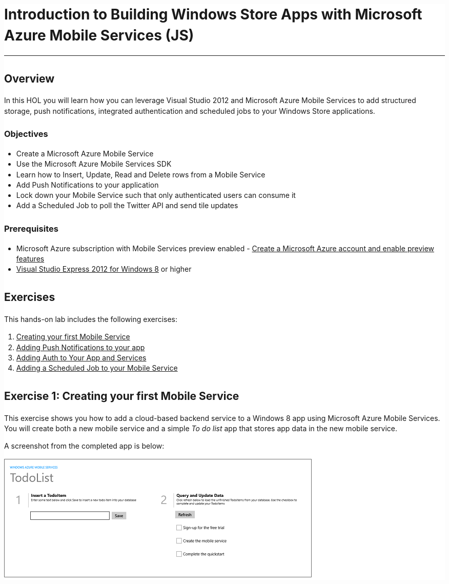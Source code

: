 <a name="title"></a>
# Introduction to Building Windows Store Apps with Microsoft Azure Mobile Services (JS) #

---
<a name="Overview"></a>
## Overview ##
In this HOL you will learn how you can leverage Visual Studio 2012 and Microsoft Azure Mobile Services to add structured storage, push notifications, integrated authentication and scheduled jobs to your Windows Store applications.

<a name="Objectives"></a>
### Objectives ###
- Create a Microsoft Azure Mobile Service
- Use the Microsoft Azure Mobile Services SDK
- Learn how to Insert, Update, Read and Delete rows from a Mobile Service
- Add Push Notifications to your application
- Lock down your Mobile Service such that only authenticated users can consume it
- Add a Scheduled Job to poll the Twitter API and send tile updates

<a name="technologies"></a>
### Prerequisites ###

- Microsoft Azure subscription with Mobile Services preview enabled - [Create a Microsoft Azure account and enable preview features][1]
- [Visual Studio Express 2012 for Windows 8](http://www.microsoft.com/visualstudio/) or higher

[1]: http://www.windowsazure.com/en-us/develop/mobile/tutorials/create-a-windows-azure-account/

<a name="Exercises"></a>
## Exercises ##

This hands-on lab includes the following exercises:

1. [Creating your first Mobile Service](#Exercise1)
1. [Adding Push Notifications to your app](#Exercise2)
1. [Adding Auth to Your App and Services](#Exercise3)
1. [Adding a Scheduled Job to your Mobile Service](#Exercise4)

<a name="Exercise1"></a>
## Exercise 1: Creating your first Mobile Service ##

This exercise shows you how to add a cloud-based backend service to a Windows 8 app using Microsoft Azure Mobile Services.  You will create both a new mobile service and a simple _To do list_ app that stores app data in the new mobile service.

A screenshot from the completed app is below:

![Image 1](Images/image-1.png?raw=true)

